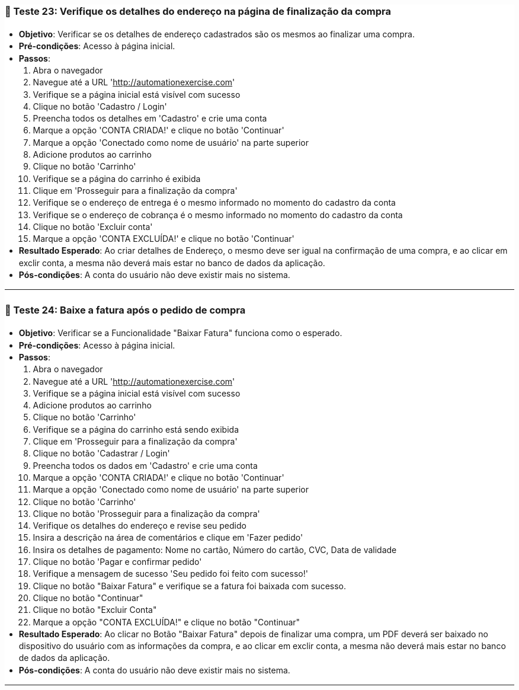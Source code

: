 
### 🔹 Teste 23: Verifique os detalhes do endereço na página de finalização da compra
- **Objetivo**: Verificar se os detalhes de endereço cadastrados são os mesmos ao finalizar uma compra.
- **Pré-condições**: Acesso à página inicial.
- **Passos**:
    1. Abra o navegador
    2. Navegue até a URL 'http://automationexercise.com'
    3. Verifique se a página inicial está visível com sucesso
    4. Clique no botão 'Cadastro / Login'
    5. Preencha todos os detalhes em 'Cadastro' e crie uma conta
    6. Marque a opção 'CONTA CRIADA!' e clique no botão 'Continuar'
    7. Marque a opção 'Conectado como nome de usuário' na parte superior
    8. Adicione produtos ao carrinho
    9. Clique no botão 'Carrinho'
    10. Verifique se a página do carrinho é exibida
    11. Clique em 'Prosseguir para a finalização da compra'
    12. Verifique se o endereço de entrega é o mesmo informado no momento do cadastro da conta
    13. Verifique se o endereço de cobrança é o mesmo informado no momento do cadastro da conta
    14. Clique no botão 'Excluir conta'
    15. Marque a opção 'CONTA EXCLUÍDA!' e clique no botão 'Continuar'
- **Resultado Esperado**: Ao criar detalhes de Endereço, o mesmo deve ser igual na confirmação de uma compra, e ao clicar em exclir conta, a mesma não deverá mais estar no banco de dados da aplicação.
- **Pós-condições**: A conta do usuário não deve existir mais no sistema.

---

### 🔹 Teste 24: Baixe a fatura após o pedido de compra
- **Objetivo**: Verificar se a Funcionalidade "Baixar Fatura" funciona como o esperado.
- **Pré-condições**: Acesso à página inicial.
- **Passos**:
    1. Abra o navegador
    2. Navegue até a URL 'http://automationexercise.com'
    3. Verifique se a página inicial está visível com sucesso
    4. Adicione produtos ao carrinho
    5. Clique no botão 'Carrinho'
    6. Verifique se a página do carrinho está sendo exibida
    7. Clique em 'Prosseguir para a finalização da compra'
    8. Clique no botão 'Cadastrar / Login'
    9. Preencha todos os dados em 'Cadastro' e crie uma conta
    10. Marque a opção 'CONTA CRIADA!' e clique no botão 'Continuar'
    11. Marque a opção 'Conectado como nome de usuário' na parte superior
    12. Clique no botão 'Carrinho'
    13. Clique no botão 'Prosseguir para a finalização da compra'
    14. Verifique os detalhes do endereço e revise seu pedido
    15. Insira a descrição na área de comentários e clique em 'Fazer pedido'
    16. Insira os detalhes de pagamento: Nome no cartão, Número do cartão, CVC, Data de validade
    17. Clique no botão 'Pagar e confirmar pedido'
    18. Verifique a mensagem de sucesso 'Seu pedido foi feito com sucesso!'
    19. Clique no botão "Baixar Fatura" e verifique se a fatura foi baixada com sucesso.
    20. Clique no botão "Continuar"
    21. Clique no botão "Excluir Conta"
    22. Marque a opção "CONTA EXCLUÍDA!" e clique no botão "Continuar"
- **Resultado Esperado**: Ao clicar no Botão "Baixar Fatura" depois de finalizar uma compra, um PDF deverá ser baixado no dispositivo do usuário com as informações da compra, e ao clicar em exclir conta, a mesma não deverá mais estar no banco de dados da aplicação.
- **Pós-condições**: A conta do usuário não deve existir mais no sistema.

---